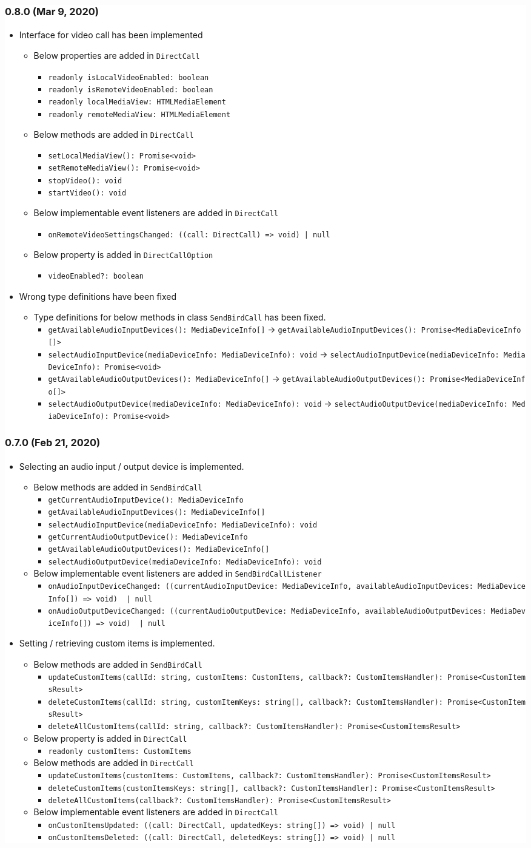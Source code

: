 ### 0.8.0 (Mar 9, 2020)
* Interface for video call has been implemented
    * Below properties are added in `DirectCall`
        * `readonly isLocalVideoEnabled: boolean`
        * `readonly isRemoteVideoEnabled: boolean`
        * `readonly localMediaView: HTMLMediaElement`
        * `readonly remoteMediaView: HTMLMediaElement`

    * Below methods are added in `DirectCall`
        * `setLocalMediaView(): Promise<void>`
        * `setRemoteMediaView(): Promise<void>`
        * `stopVideo(): void`
        * `startVideo(): void`

    * Below implementable event listeners are added in `DirectCall`
        * `onRemoteVideoSettingsChanged: ((call: DirectCall) => void) | null`

    * Below property is added in `DirectCallOption`
        * `videoEnabled?: boolean`

* Wrong type definitions have been fixed
    * Type definitions for below methods in class `SendBirdCall` has been fixed.
        * `getAvailableAudioInputDevices(): MediaDeviceInfo[]` -> `getAvailableAudioInputDevices(): Promise<MediaDeviceInfo[]>`
        * `selectAudioInputDevice(mediaDeviceInfo: MediaDeviceInfo): void` -> `selectAudioInputDevice(mediaDeviceInfo: MediaDeviceInfo): Promise<void>`
        * `getAvailableAudioOutputDevices(): MediaDeviceInfo[]` -> `getAvailableAudioOutputDevices(): Promise<MediaDeviceInfo[]>`
        * `selectAudioOutputDevice(mediaDeviceInfo: MediaDeviceInfo): void` -> `selectAudioOutputDevice(mediaDeviceInfo: MediaDeviceInfo): Promise<void>`

### 0.7.0 (Feb 21, 2020)
* Selecting an audio input / output device is implemented.
    * Below methods are added in `SendBirdCall`
        * `getCurrentAudioInputDevice(): MediaDeviceInfo`
        * `getAvailableAudioInputDevices(): MediaDeviceInfo[]`
        * `selectAudioInputDevice(mediaDeviceInfo: MediaDeviceInfo): void`
        * `getCurrentAudioOutputDevice(): MediaDeviceInfo`
        * `getAvailableAudioOutputDevices(): MediaDeviceInfo[]`
        * `selectAudioOutputDevice(mediaDeviceInfo: MediaDeviceInfo): void`
    * Below implementable event listeners are added in `SendBirdCallListener`
        * `onAudioInputDeviceChanged: ((currentAudioInputDevice: MediaDeviceInfo, availableAudioInputDevices: MediaDeviceInfo[]) => void)  | null`
        * `onAudioOutputDeviceChanged: ((currentAudioOutputDevice: MediaDeviceInfo, availableAudioOutputDevices: MediaDeviceInfo[]) => void)  | null`


* Setting / retrieving custom items is implemented.
    * Below methods are added in `SendBirdCall`
        * `updateCustomItems(callId: string, customItems: CustomItems, callback?: CustomItemsHandler): Promise<CustomItemsResult>`
        * `deleteCustomItems(callId: string, customItemKeys: string[], callback?: CustomItemsHandler): Promise<CustomItemsResult>`
        * `deleteAllCustomItems(callId: string, callback?: CustomItemsHandler): Promise<CustomItemsResult>`
    * Below property is added in `DirectCall`
        * `readonly customItems: CustomItems`
    * Below methods are added in `DirectCall`
        * `updateCustomItems(customItems: CustomItems, callback?: CustomItemsHandler): Promise<CustomItemsResult>`
        * `deleteCustomItems(customItemsKeys: string[], callback?: CustomItemsHandler): Promise<CustomItemsResult>`
        * `deleteAllCustomItems(callback?: CustomItemsHandler): Promise<CustomItemsResult>`
    * Below implementable event listeners are added in `DirectCall`
        * `onCustomItemsUpdated: ((call: DirectCall, updatedKeys: string[]) => void) | null`
        * `onCustomItemsDeleted: ((call: DirectCall, deletedKeys: string[]) => void) | null`